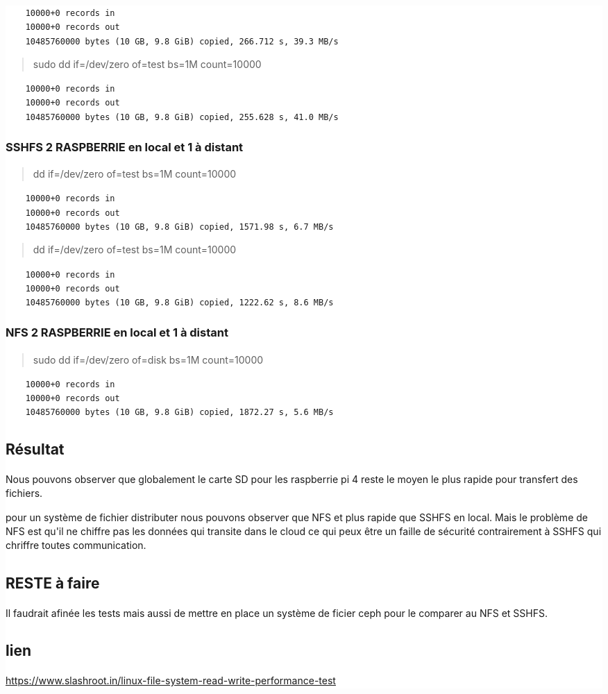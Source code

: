 		10000+0 records in
		10000+0 records out
		10485760000 bytes (10 GB, 9.8 GiB) copied, 266.712 s, 39.3 MB/s

> sudo dd if=/dev/zero of=test bs=1M count=10000

		10000+0 records in
		10000+0 records out
		10485760000 bytes (10 GB, 9.8 GiB) copied, 255.628 s, 41.0 MB/s


### SSHFS 2 RASPBERRIE en local et 1 à distant

> dd if=/dev/zero of=test bs=1M count=10000

		10000+0 records in
		10000+0 records out
		10485760000 bytes (10 GB, 9.8 GiB) copied, 1571.98 s, 6.7 MB/s

> dd if=/dev/zero of=test bs=1M count=10000
		
		10000+0 records in
		10000+0 records out
		10485760000 bytes (10 GB, 9.8 GiB) copied, 1222.62 s, 8.6 MB/s

### NFS 2 RASPBERRIE en local et 1 à distant

> sudo dd if=/dev/zero of=disk bs=1M count=10000

		10000+0 records in
		10000+0 records out
		10485760000 bytes (10 GB, 9.8 GiB) copied, 1872.27 s, 5.6 MB/s

## Résultat 

Nous pouvons observer que globalement le carte SD pour les raspberrie pi 4 reste le moyen le plus rapide pour transfert des fichiers.

pour un système de fichier distributer nous pouvons observer que NFS et plus rapide que SSHFS en local.
Mais le problème de NFS est qu'il ne chiffre pas les données qui transite dans le cloud ce qui peux être un faille de sécurité contrairement à SSHFS qui chriffre toutes communication.

## RESTE à faire

Il faudrait afinée les tests mais aussi de mettre en place un système de ficier ceph pour le comparer au NFS et SSHFS. 


##  lien

https://www.slashroot.in/linux-file-system-read-write-performance-test





